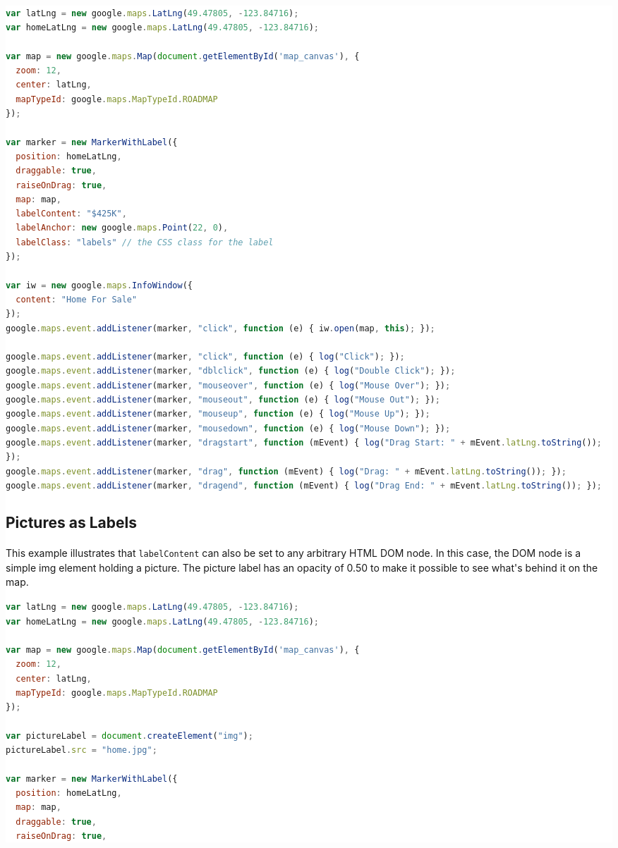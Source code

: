 ```javascript
var latLng = new google.maps.LatLng(49.47805, -123.84716);
var homeLatLng = new google.maps.LatLng(49.47805, -123.84716);

var map = new google.maps.Map(document.getElementById('map_canvas'), {
  zoom: 12,
  center: latLng,
  mapTypeId: google.maps.MapTypeId.ROADMAP
});

var marker = new MarkerWithLabel({
  position: homeLatLng,
  draggable: true,
  raiseOnDrag: true,
  map: map,
  labelContent: "$425K",
  labelAnchor: new google.maps.Point(22, 0),
  labelClass: "labels" // the CSS class for the label
});

var iw = new google.maps.InfoWindow({
  content: "Home For Sale"
});
google.maps.event.addListener(marker, "click", function (e) { iw.open(map, this); });

google.maps.event.addListener(marker, "click", function (e) { log("Click"); });
google.maps.event.addListener(marker, "dblclick", function (e) { log("Double Click"); });
google.maps.event.addListener(marker, "mouseover", function (e) { log("Mouse Over"); });
google.maps.event.addListener(marker, "mouseout", function (e) { log("Mouse Out"); });
google.maps.event.addListener(marker, "mouseup", function (e) { log("Mouse Up"); });
google.maps.event.addListener(marker, "mousedown", function (e) { log("Mouse Down"); });
google.maps.event.addListener(marker, "dragstart", function (mEvent) { log("Drag Start: " + mEvent.latLng.toString()); });
google.maps.event.addListener(marker, "drag", function (mEvent) { log("Drag: " + mEvent.latLng.toString()); });
google.maps.event.addListener(marker, "dragend", function (mEvent) { log("Drag End: " + mEvent.latLng.toString()); });
```


## Pictures as Labels

This example illustrates that `labelContent` can also be set to any arbitrary HTML DOM node. In this case, the DOM node is a simple img element holding a picture. The picture label has an opacity of 0.50 to make it possible to see what's behind it on the map.

     
```javascript
var latLng = new google.maps.LatLng(49.47805, -123.84716);
var homeLatLng = new google.maps.LatLng(49.47805, -123.84716);

var map = new google.maps.Map(document.getElementById('map_canvas'), {
  zoom: 12,
  center: latLng,
  mapTypeId: google.maps.MapTypeId.ROADMAP
});

var pictureLabel = document.createElement("img");
pictureLabel.src = "home.jpg";

var marker = new MarkerWithLabel({
  position: homeLatLng,
  map: map,
  draggable: true,
  raiseOnDrag: true,
```
